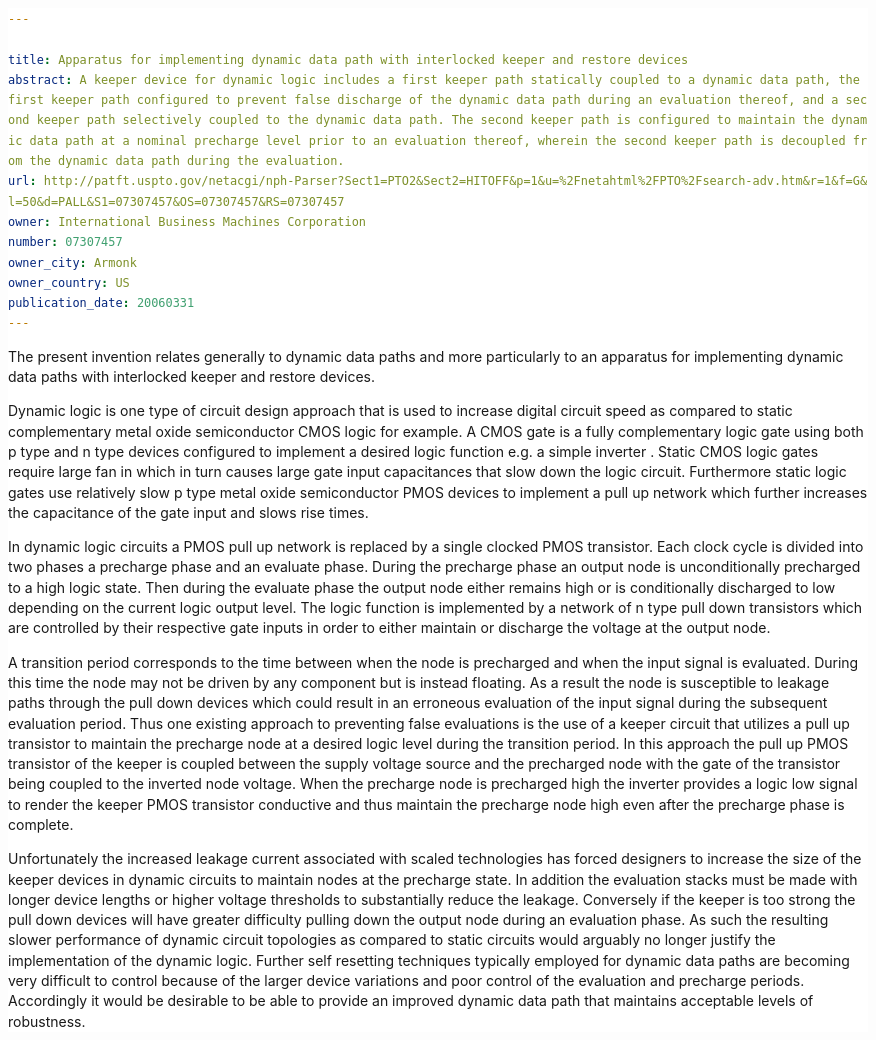 ```yaml
---

title: Apparatus for implementing dynamic data path with interlocked keeper and restore devices
abstract: A keeper device for dynamic logic includes a first keeper path statically coupled to a dynamic data path, the first keeper path configured to prevent false discharge of the dynamic data path during an evaluation thereof, and a second keeper path selectively coupled to the dynamic data path. The second keeper path is configured to maintain the dynamic data path at a nominal precharge level prior to an evaluation thereof, wherein the second keeper path is decoupled from the dynamic data path during the evaluation.
url: http://patft.uspto.gov/netacgi/nph-Parser?Sect1=PTO2&Sect2=HITOFF&p=1&u=%2Fnetahtml%2FPTO%2Fsearch-adv.htm&r=1&f=G&l=50&d=PALL&S1=07307457&OS=07307457&RS=07307457
owner: International Business Machines Corporation
number: 07307457
owner_city: Armonk
owner_country: US
publication_date: 20060331
---
```

The present invention relates generally to dynamic data paths and more particularly to an apparatus for implementing dynamic data paths with interlocked keeper and restore devices.

Dynamic logic is one type of circuit design approach that is used to increase digital circuit speed as compared to static complementary metal oxide semiconductor CMOS logic for example. A CMOS gate is a fully complementary logic gate using both p type and n type devices configured to implement a desired logic function e.g. a simple inverter . Static CMOS logic gates require large fan in which in turn causes large gate input capacitances that slow down the logic circuit. Furthermore static logic gates use relatively slow p type metal oxide semiconductor PMOS devices to implement a pull up network which further increases the capacitance of the gate input and slows rise times.

In dynamic logic circuits a PMOS pull up network is replaced by a single clocked PMOS transistor. Each clock cycle is divided into two phases a precharge phase and an evaluate phase. During the precharge phase an output node is unconditionally precharged to a high logic state. Then during the evaluate phase the output node either remains high or is conditionally discharged to low depending on the current logic output level. The logic function is implemented by a network of n type pull down transistors which are controlled by their respective gate inputs in order to either maintain or discharge the voltage at the output node.

A transition period corresponds to the time between when the node is precharged and when the input signal is evaluated. During this time the node may not be driven by any component but is instead floating. As a result the node is susceptible to leakage paths through the pull down devices which could result in an erroneous evaluation of the input signal during the subsequent evaluation period. Thus one existing approach to preventing false evaluations is the use of a keeper circuit that utilizes a pull up transistor to maintain the precharge node at a desired logic level during the transition period. In this approach the pull up PMOS transistor of the keeper is coupled between the supply voltage source and the precharged node with the gate of the transistor being coupled to the inverted node voltage. When the precharge node is precharged high the inverter provides a logic low signal to render the keeper PMOS transistor conductive and thus maintain the precharge node high even after the precharge phase is complete.

Unfortunately the increased leakage current associated with scaled technologies has forced designers to increase the size of the keeper devices in dynamic circuits to maintain nodes at the precharge state. In addition the evaluation stacks must be made with longer device lengths or higher voltage thresholds to substantially reduce the leakage. Conversely if the keeper is too strong the pull down devices will have greater difficulty pulling down the output node during an evaluation phase. As such the resulting slower performance of dynamic circuit topologies as compared to static circuits would arguably no longer justify the implementation of the dynamic logic. Further self resetting techniques typically employed for dynamic data paths are becoming very difficult to control because of the larger device variations and poor control of the evaluation and precharge periods. Accordingly it would be desirable to be able to provide an improved dynamic data path that maintains acceptable levels of robustness.
